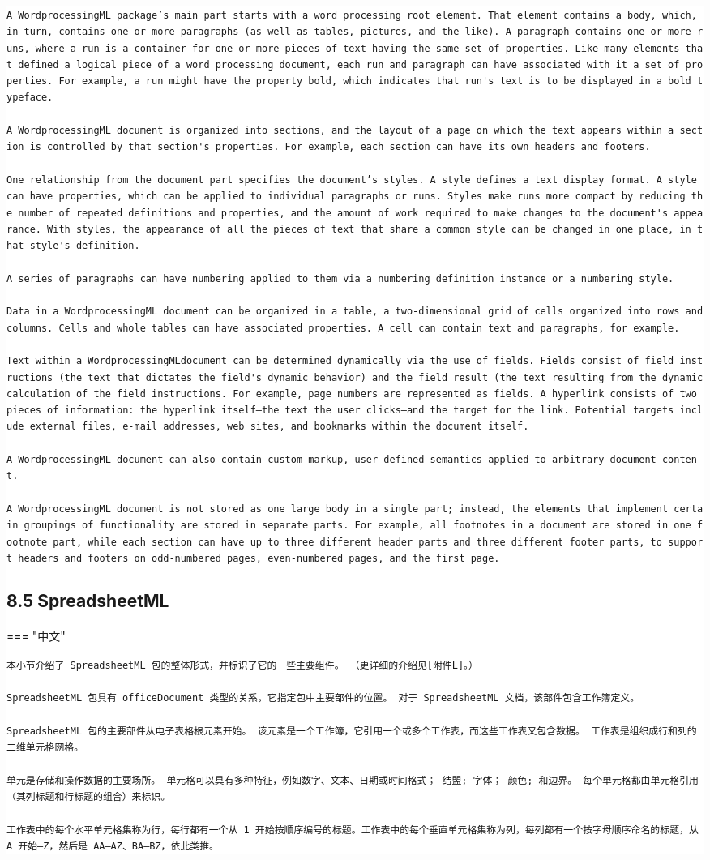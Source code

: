     A WordprocessingML package’s main part starts with a word processing root element. That element contains a body, which, in turn, contains one or more paragraphs (as well as tables, pictures, and the like). A paragraph contains one or more runs, where a run is a container for one or more pieces of text having the same set of properties. Like many elements that defined a logical piece of a word processing document, each run and paragraph can have associated with it a set of properties. For example, a run might have the property bold, which indicates that run's text is to be displayed in a bold typeface.
    
    A WordprocessingML document is organized into sections, and the layout of a page on which the text appears within a section is controlled by that section's properties. For example, each section can have its own headers and footers.
    
    One relationship from the document part specifies the document’s styles. A style defines a text display format. A style can have properties, which can be applied to individual paragraphs or runs. Styles make runs more compact by reducing the number of repeated definitions and properties, and the amount of work required to make changes to the document's appearance. With styles, the appearance of all the pieces of text that share a common style can be changed in one place, in that style's definition.
    
    A series of paragraphs can have numbering applied to them via a numbering definition instance or a numbering style.
    
    Data in a WordprocessingML document can be organized in a table, a two-dimensional grid of cells organized into rows and columns. Cells and whole tables can have associated properties. A cell can contain text and paragraphs, for example.
    
    Text within a WordprocessingMLdocument can be determined dynamically via the use of fields. Fields consist of field instructions (the text that dictates the field's dynamic behavior) and the field result (the text resulting from the dynamic calculation of the field instructions. For example, page numbers are represented as fields. A hyperlink consists of two pieces of information: the hyperlink itself—the text the user clicks—and the target for the link. Potential targets include external files, e-mail addresses, web sites, and bookmarks within the document itself.
    
    A WordprocessingML document can also contain custom markup, user-defined semantics applied to arbitrary document content.
    
    A WordprocessingML document is not stored as one large body in a single part; instead, the elements that implement certain groupings of functionality are stored in separate parts. For example, all footnotes in a document are stored in one footnote part, while each section can have up to three different header parts and three different footer parts, to support headers and footers on odd-numbered pages, even-numbered pages, and the first page.

## 8.5 SpreadsheetML

=== "中文"

    本小节介绍了 SpreadsheetML 包的整体形式，并标识了它的一些主要组件。 （更详细的介绍见[附件L]。）
    
    SpreadsheetML 包具有 officeDocument 类型的关系，它指定包中主要部件的位置。 对于 SpreadsheetML 文档，该部件包含工作簿定义。
    
    SpreadsheetML 包的主要部件从电子表格根元素开始。 该元素是一个工作簿，它引用一个或多个工作表，而这些工作表又包含数据。 工作表是组织成行和列的二维单元格网格。
    
    单元是存储和操作数据的主要场所。 单元格可以具有多种特征，例如数字、文本、日期或时间格式； 结盟; 字体； 颜色; 和边界。 每个单元格都由单元格引用（其列标题和行标题的组合）来标识。
    
    工作表中的每个水平单元格集称为行，每行都有一个从 1 开始按顺序编号的标题。工作表中的每个垂直单元格集称为列，每列都有一个按字母顺序命名的标题，从 A 开始–Z，然后是 AA–AZ、BA–BZ，依此类推。
    